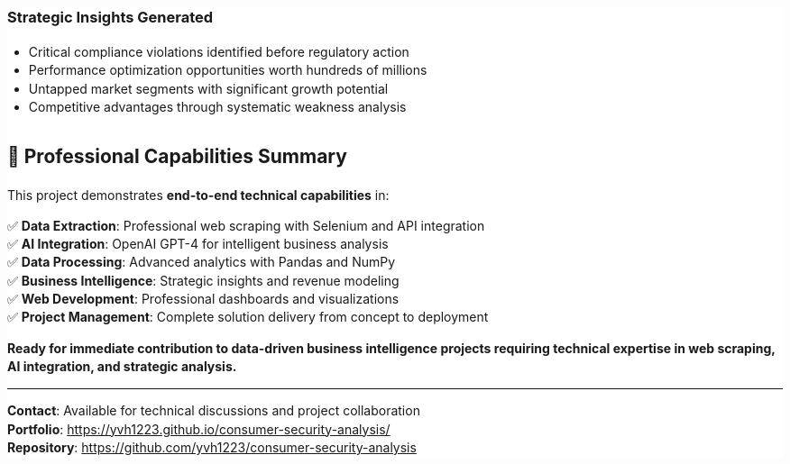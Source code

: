 ### **Strategic Insights Generated**
- Critical compliance violations identified before regulatory action
- Performance optimization opportunities worth hundreds of millions
- Untapped market segments with significant growth potential
- Competitive advantages through systematic weakness analysis

## 🚀 Professional Capabilities Summary

This project demonstrates **end-to-end technical capabilities** in:

✅ **Data Extraction**: Professional web scraping with Selenium and API integration  
✅ **AI Integration**: OpenAI GPT-4 for intelligent business analysis  
✅ **Data Processing**: Advanced analytics with Pandas and NumPy  
✅ **Business Intelligence**: Strategic insights and revenue modeling  
✅ **Web Development**: Professional dashboards and visualizations  
✅ **Project Management**: Complete solution delivery from concept to deployment  

**Ready for immediate contribution to data-driven business intelligence projects requiring technical expertise in web scraping, AI integration, and strategic analysis.**

---

**Contact**: Available for technical discussions and project collaboration  
**Portfolio**: https://yvh1223.github.io/consumer-security-analysis/  
**Repository**: https://github.com/yvh1223/consumer-security-analysis